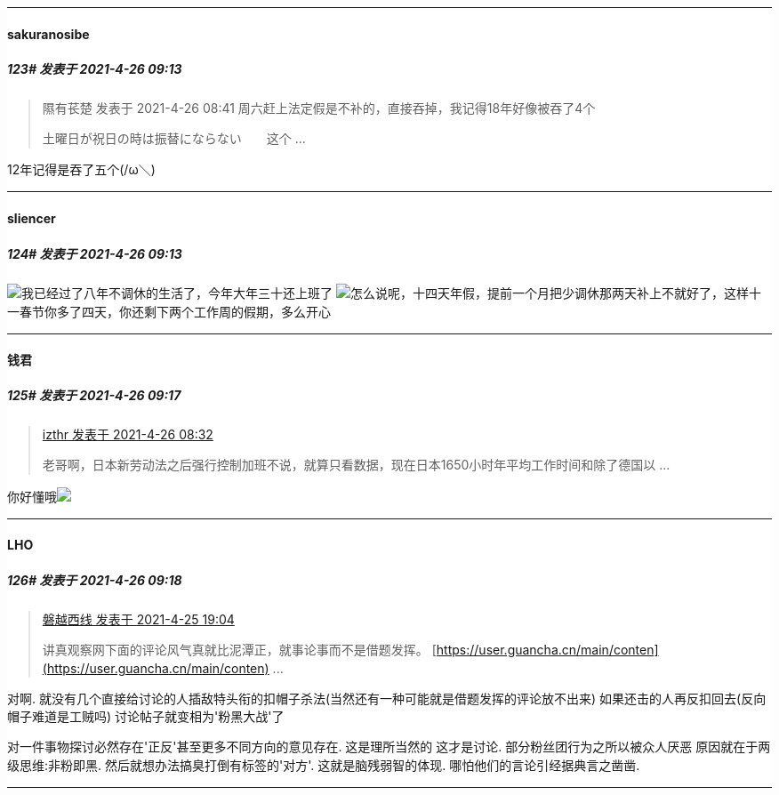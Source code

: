 
-----

####  sakuranosibe  
##### 123#       发表于 2021-4-26 09:13


<blockquote>隰有苌楚 发表于 2021-4-26 08:41
周六赶上法定假是不补的，直接吞掉，我记得18年好像被吞了4个


土曜日が祝日の時は振替にならない　　这个 ...</blockquote>
12年记得是吞了五个(/ω＼)


-----

####  sliencer  
##### 124#       发表于 2021-4-26 09:13


<img src="https://static.saraba1st.com/image/smiley/face2017/001.png" referrerpolicy="no-referrer">我已经过了八年不调休的生活了，今年大年三十还上班了
<img src="https://static.saraba1st.com/image/smiley/face2017/037.png" referrerpolicy="no-referrer">怎么说呢，十四天年假，提前一个月把少调休那两天补上不就好了，这样十一春节你多了四天，你还剩下两个工作周的假期，多么开心


-----

####  钱君  
##### 125#       发表于 2021-4-26 09:17


<blockquote><a href="httphttps://bbs.saraba1st.com/2b/forum.php?mod=redirect&amp;goto=findpost&amp;pid=51063394&amp;ptid=2000944" target="_blank">izthr 发表于 2021-4-26 08:32</a>

老哥啊，日本新劳动法之后强行控制加班不说，就算只看数据，现在日本1650小时年平均工作时间和除了德国以 ...</blockquote>
你好懂哦<img src="https://static.saraba1st.com/image/smiley/face2017/068.png" referrerpolicy="no-referrer">


-----

####  LHO  
##### 126#       发表于 2021-4-26 09:18


<blockquote><a href="httphttps://bbs.saraba1st.com/2b/forum.php?mod=redirect&amp;goto=findpost&amp;pid=51059005&amp;ptid=2000944" target="_blank">磐越西线 发表于 2021-4-25 19:04</a>

讲真观察网下面的评论风气真就比泥潭正，就事论事而不是借题发挥。
[https://user.guancha.cn/main/conten](https://user.guancha.cn/main/conten) ...</blockquote>
对啊. 就没有几个直接给讨论的人插敌特头衔的扣帽子杀法(当然还有一种可能就是借题发挥的评论放不出来) 如果还击的人再反扣回去(反向帽子难道是工贼吗) 讨论帖子就变相为'粉黑大战'了


对一件事物探讨必然存在'正反'甚至更多不同方向的意见存在. 这是理所当然的 这才是讨论. 部分粉丝团行为之所以被众人厌恶 原因就在于两级思维:非粉即黑. 然后就想办法搞臭打倒有标签的'对方'. 这就是脑残弱智的体现. 哪怕他们的言论引经据典言之凿凿.


-----
